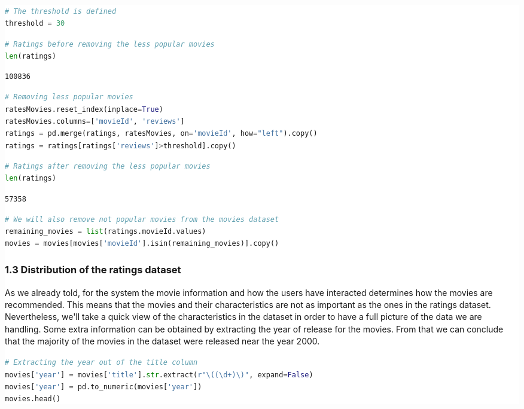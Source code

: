 
```python
# The threshold is defined
threshold = 30
```


```python
# Ratings before removing the less popular movies
len(ratings)
```




    100836




```python
# Removing less popular movies
ratesMovies.reset_index(inplace=True)
ratesMovies.columns=['movieId', 'reviews']
ratings = pd.merge(ratings, ratesMovies, on='movieId', how="left").copy()
ratings = ratings[ratings['reviews']>threshold].copy()
```


```python
# Ratings after removing the less popular movies
len(ratings)
```




    57358




```python
# We will also remove not popular movies from the movies dataset
remaining_movies = list(ratings.movieId.values)
movies = movies[movies['movieId'].isin(remaining_movies)].copy()
```

### 1.3 Distribution of the ratings dataset

As we already told, for the system the movie information and how the users have interacted determines how the movies are recommended. This means that the movies and their characteristics are not as important as the ones in the ratings dataset. Nevertheless, we'll take a quick view of the characteristics in the dataset in order to have a full picture of the data we are handling. 
Some extra information can be obtained by extracting the year of release for the movies. From that we can conclude that the majority of the movies in the dataset were released near the year 2000.


```python
# Extracting the year out of the title column
movies['year'] = movies['title'].str.extract(r"\((\d+)\)", expand=False)
movies['year'] = pd.to_numeric(movies['year'])
movies.head()
```
